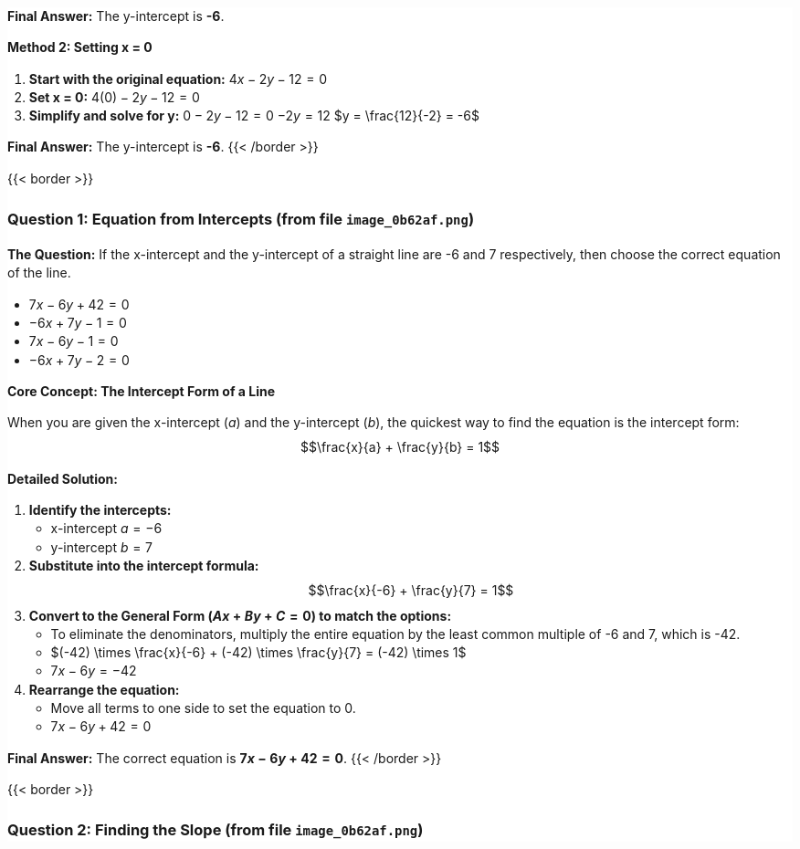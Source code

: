 **Final Answer:** The y-intercept is **-6**.

**Method 2: Setting x = 0**
1.  **Start with the original equation:**
    $4x - 2y - 12 = 0$
2.  **Set x = 0:**
    $4(0) - 2y - 12 = 0$
3.  **Simplify and solve for y:**
    $0 - 2y - 12 = 0$
    $-2y = 12$
    $y = \frac{12}{-2} = -6$

**Final Answer:** The y-intercept is **-6**.
{{< /border >}}

{{< border >}}
### **Question 1: Equation from Intercepts** (from file `image_0b62af.png`)

**The Question:**
If the x-intercept and the y-intercept of a straight line are -6 and 7 respectively, then choose the correct equation of the line.
* $7x - 6y + 42 = 0$
* $-6x + 7y - 1 = 0$
* $7x - 6y - 1 = 0$
* $-6x + 7y - 2 = 0$

**Core Concept: The Intercept Form of a Line**

When you are given the x-intercept ($a$) and the y-intercept ($b$), the quickest way to find the equation is the intercept form:
$$\frac{x}{a} + \frac{y}{b} = 1$$

**Detailed Solution:**

1.  **Identify the intercepts:**
    * x-intercept $a = -6$
    * y-intercept $b = 7$
2.  **Substitute into the intercept formula:**
    $$\frac{x}{-6} + \frac{y}{7} = 1$$
3.  **Convert to the General Form ($Ax+By+C=0$) to match the options:**
    * To eliminate the denominators, multiply the entire equation by the least common multiple of -6 and 7, which is -42.
    * $(-42) \times \frac{x}{-6} + (-42) \times \frac{y}{7} = (-42) \times 1$
    * $7x - 6y = -42$
4.  **Rearrange the equation:**
    * Move all terms to one side to set the equation to 0.
    * $7x - 6y + 42 = 0$

**Final Answer:** The correct equation is **$7x - 6y + 42 = 0$**.
{{< /border >}}

{{< border >}}
### **Question 2: Finding the Slope** (from file `image_0b62af.png`)
